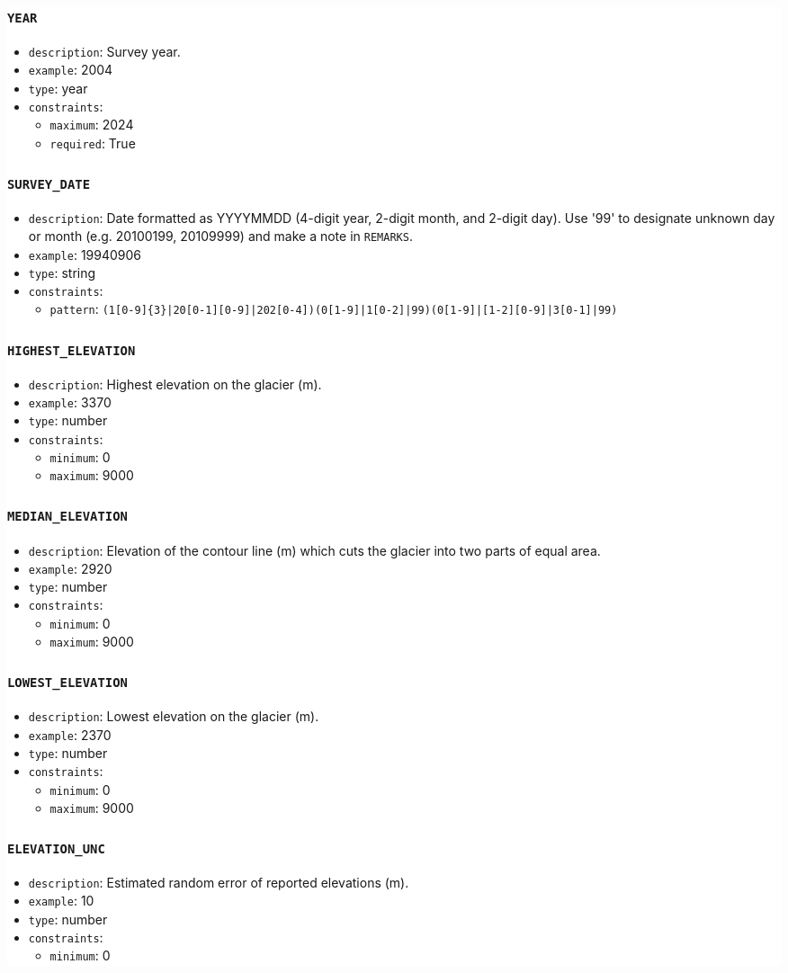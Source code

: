 ### `YEAR`

  - `description`: Survey year.
  - `example`: 2004
  - `type`: year
  - `constraints`:
    - `maximum`: 2024
    - `required`: True

### `SURVEY_DATE`

  - `description`: Date formatted as YYYYMMDD (4-digit year, 2-digit month, and 2-digit day). Use '99' to designate unknown day or month (e.g. 20100199, 20109999) and make a note in `REMARKS`.
  - `example`: 19940906
  - `type`: string
  - `constraints`:
    - `pattern`: `(1[0-9]{3}|20[0-1][0-9]|202[0-4])(0[1-9]|1[0-2]|99)(0[1-9]|[1-2][0-9]|3[0-1]|99)`

### `HIGHEST_ELEVATION`

  - `description`: Highest elevation on the glacier (m).
  - `example`: 3370
  - `type`: number
  - `constraints`:
    - `minimum`: 0
    - `maximum`: 9000

### `MEDIAN_ELEVATION`

  - `description`: Elevation of the contour line (m) which cuts the glacier into two parts of equal area.
  - `example`: 2920
  - `type`: number
  - `constraints`:
    - `minimum`: 0
    - `maximum`: 9000

### `LOWEST_ELEVATION`

  - `description`: Lowest elevation on the glacier (m).
  - `example`: 2370
  - `type`: number
  - `constraints`:
    - `minimum`: 0
    - `maximum`: 9000

### `ELEVATION_UNC`

  - `description`: Estimated random error of reported elevations (m).
  - `example`: 10
  - `type`: number
  - `constraints`:
    - `minimum`: 0

